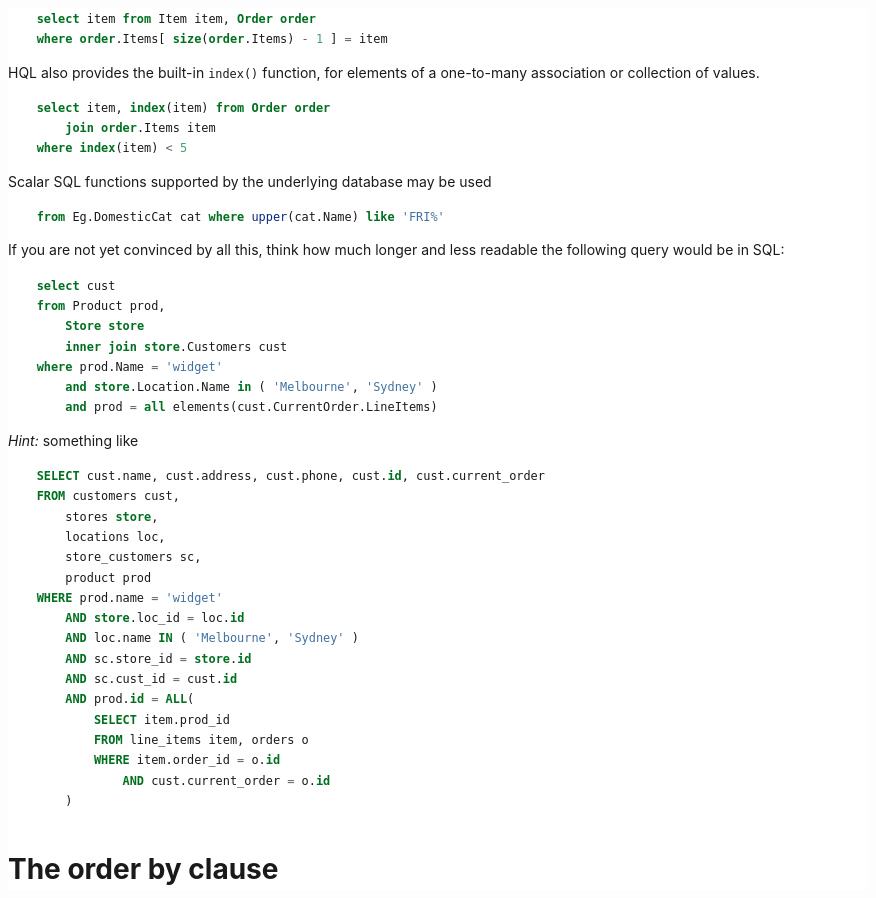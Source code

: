 ```sql
    select item from Item item, Order order
    where order.Items[ size(order.Items) - 1 ] = item
```

HQL also provides the built-in `index()` function, for elements of a
one-to-many association or collection of values.

```sql
    select item, index(item) from Order order 
        join order.Items item
    where index(item) < 5
```

Scalar SQL functions supported by the underlying database may be used

```sql
    from Eg.DomesticCat cat where upper(cat.Name) like 'FRI%'
```

If you are not yet convinced by all this, think how much longer and less
readable the following query would be in SQL:

```sql
    select cust
    from Product prod,
        Store store
        inner join store.Customers cust
    where prod.Name = 'widget'
        and store.Location.Name in ( 'Melbourne', 'Sydney' )
        and prod = all elements(cust.CurrentOrder.LineItems)
```

*Hint:* something
    like

```sql
    SELECT cust.name, cust.address, cust.phone, cust.id, cust.current_order
    FROM customers cust,
        stores store,
        locations loc,
        store_customers sc,
        product prod
    WHERE prod.name = 'widget'
        AND store.loc_id = loc.id
        AND loc.name IN ( 'Melbourne', 'Sydney' )
        AND sc.store_id = store.id
        AND sc.cust_id = cust.id
        AND prod.id = ALL(
            SELECT item.prod_id
            FROM line_items item, orders o
            WHERE item.order_id = o.id
                AND cust.current_order = o.id
        )
```

# The order by clause <a name="queryhql-ordering"></a>
